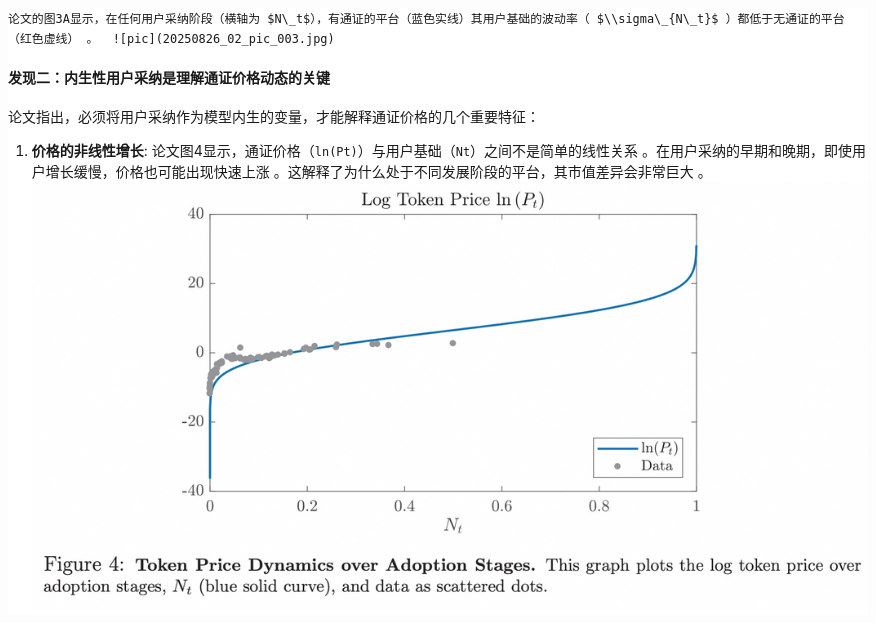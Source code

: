     论文的图3A显示，在任何用户采纳阶段（横轴为 $N\_t$），有通证的平台（蓝色实线）其用户基础的波动率（ $\\sigma\_{N\_t}$ ）都低于无通证的平台（红色虚线） 。  ![pic](20250826_02_pic_003.jpg)  

#### **发现二：内生性用户采纳是理解通证价格动态的关键**

论文指出，必须将用户采纳作为模型内生的变量，才能解释通证价格的几个重要特征：

1.  **价格的非线性增长**: 论文图4显示，通证价格（`ln(Pt)`）与用户基础（`Nt`）之间不是简单的线性关系 。在用户采纳的早期和晚期，即使用户增长缓慢，价格也可能出现快速上涨 。这解释了为什么处于不同发展阶段的平台，其市值差异会非常巨大 。  ![pic](20250826_02_pic_004.jpg)  
